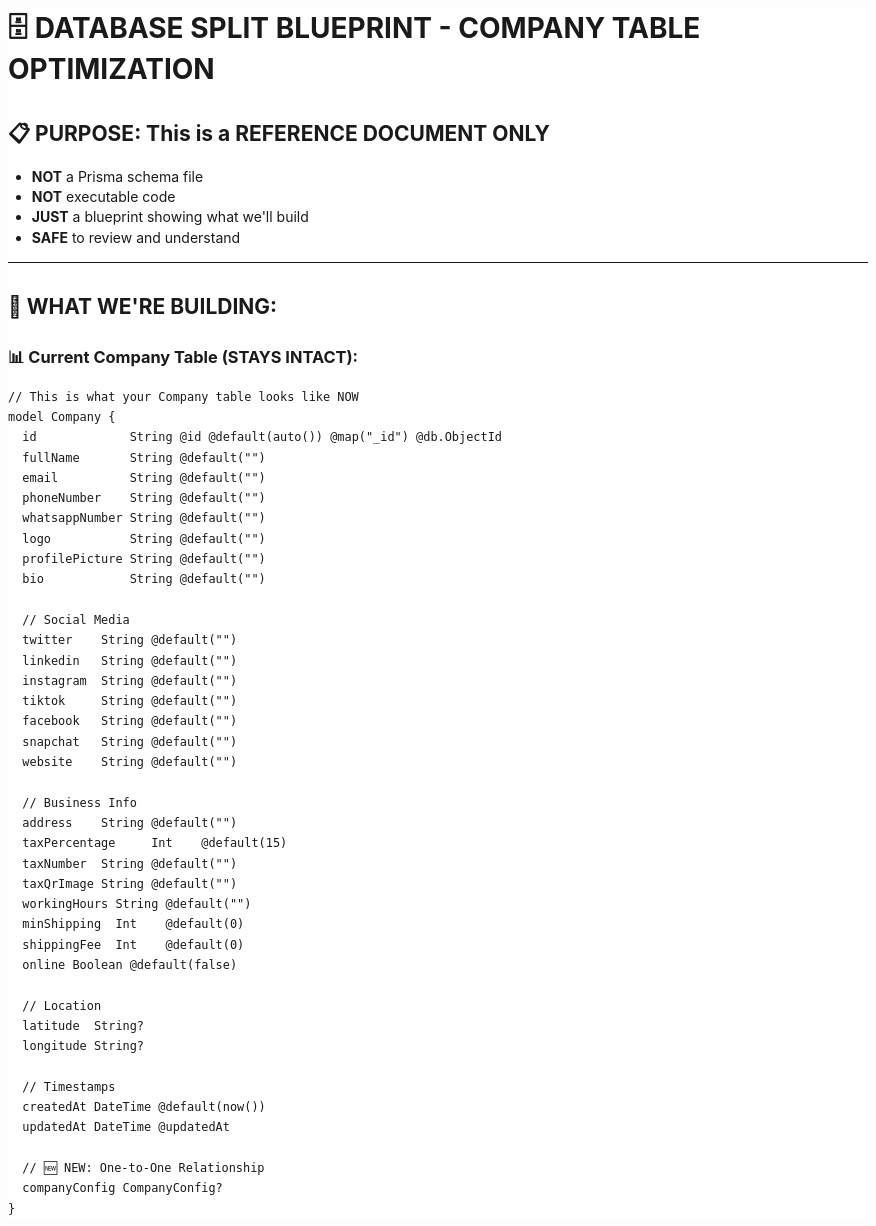 # 🗄️ **DATABASE SPLIT BLUEPRINT - COMPANY TABLE OPTIMIZATION**

## **📋 PURPOSE: This is a REFERENCE DOCUMENT ONLY**
- **NOT** a Prisma schema file
- **NOT** executable code
- **JUST** a blueprint showing what we'll build
- **SAFE** to review and understand

---

## 🎯 **WHAT WE'RE BUILDING:**

### **📊 Current Company Table (STAYS INTACT):**
```prisma
// This is what your Company table looks like NOW
model Company {
  id             String @id @default(auto()) @map("_id") @db.ObjectId
  fullName       String @default("")
  email          String @default("")
  phoneNumber    String @default("")
  whatsappNumber String @default("")
  logo           String @default("")
  profilePicture String @default("")
  bio            String @default("")
  
  // Social Media
  twitter    String @default("")
  linkedin   String @default("")
  instagram  String @default("")
  tiktok     String @default("")
  facebook   String @default("")
  snapchat   String @default("")
  website    String @default("")
  
  // Business Info
  address    String @default("")
  taxPercentage     Int    @default(15)
  taxNumber  String @default("")
  taxQrImage String @default("")
  workingHours String @default("")
  minShipping  Int    @default(0)
  shippingFee  Int    @default(0)
  online Boolean @default(false)
  
  // Location
  latitude  String?
  longitude String?
  
  // Timestamps
  createdAt DateTime @default(now())
  updatedAt DateTime @updatedAt
  
  // 🆕 NEW: One-to-One Relationship
  companyConfig CompanyConfig?
}
```
